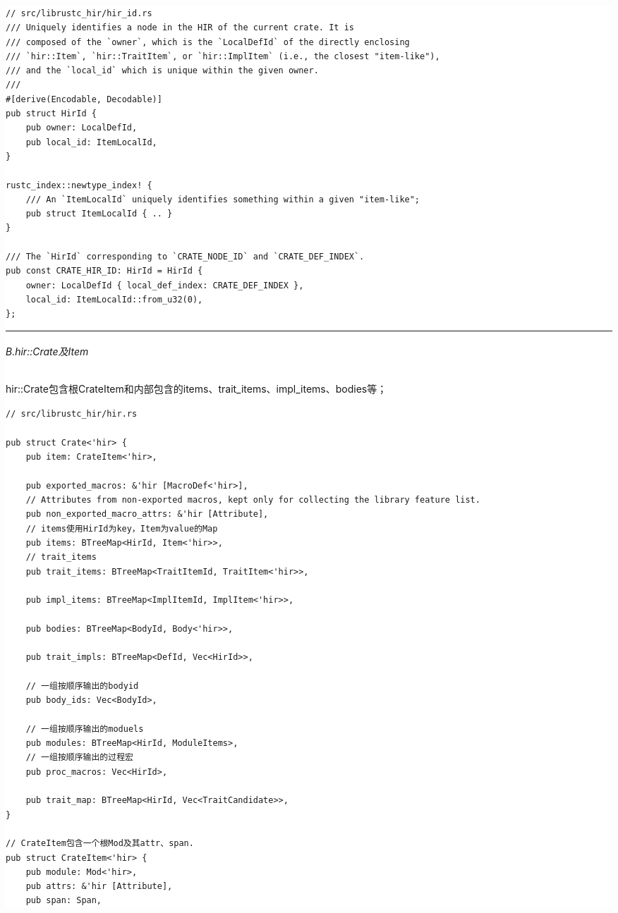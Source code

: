```
// src/librustc_hir/hir_id.rs
/// Uniquely identifies a node in the HIR of the current crate. It is
/// composed of the `owner`, which is the `LocalDefId` of the directly enclosing
/// `hir::Item`, `hir::TraitItem`, or `hir::ImplItem` (i.e., the closest "item-like"),
/// and the `local_id` which is unique within the given owner.
///
#[derive(Encodable, Decodable)]
pub struct HirId {
    pub owner: LocalDefId,
    pub local_id: ItemLocalId,
}

rustc_index::newtype_index! {
    /// An `ItemLocalId` uniquely identifies something within a given "item-like";
    pub struct ItemLocalId { .. }
}

/// The `HirId` corresponding to `CRATE_NODE_ID` and `CRATE_DEF_INDEX`.
pub const CRATE_HIR_ID: HirId = HirId {
    owner: LocalDefId { local_def_index: CRATE_DEF_INDEX },
    local_id: ItemLocalId::from_u32(0),
};
```

---
###### B.hir::Crate及Item
hir::Crate包含根CrateItem和内部包含的items、trait_items、impl_items、bodies等；
```
// src/librustc_hir/hir.rs

pub struct Crate<'hir> {
    pub item: CrateItem<'hir>,

    pub exported_macros: &'hir [MacroDef<'hir>],
    // Attributes from non-exported macros, kept only for collecting the library feature list.
    pub non_exported_macro_attrs: &'hir [Attribute],
    // items使用HirId为key，Item为value的Map
    pub items: BTreeMap<HirId, Item<'hir>>,
    // trait_items
    pub trait_items: BTreeMap<TraitItemId, TraitItem<'hir>>,

    pub impl_items: BTreeMap<ImplItemId, ImplItem<'hir>>,

    pub bodies: BTreeMap<BodyId, Body<'hir>>,

    pub trait_impls: BTreeMap<DefId, Vec<HirId>>,

    // 一组按顺序输出的bodyid
    pub body_ids: Vec<BodyId>,

    // 一组按顺序输出的moduels
    pub modules: BTreeMap<HirId, ModuleItems>,
    // 一组按顺序输出的过程宏
    pub proc_macros: Vec<HirId>,

    pub trait_map: BTreeMap<HirId, Vec<TraitCandidate>>,
}

// CrateItem包含一个根Mod及其attr、span.
pub struct CrateItem<'hir> {
    pub module: Mod<'hir>,
    pub attrs: &'hir [Attribute],
    pub span: Span,
```
